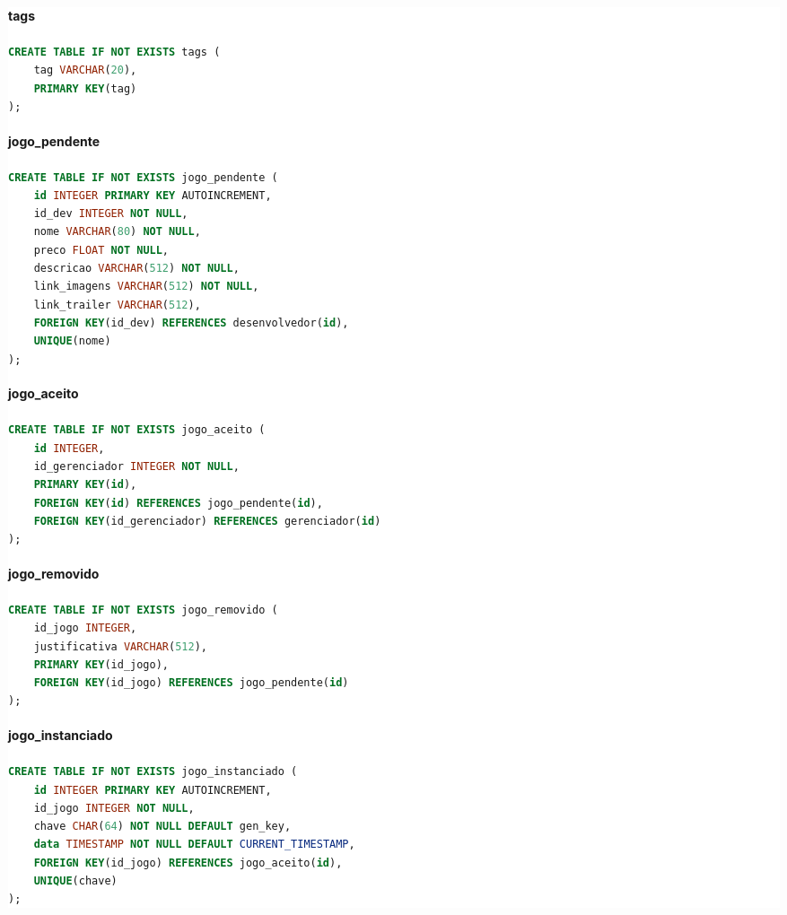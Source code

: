 #### tags

```SQL
CREATE TABLE IF NOT EXISTS tags (
    tag VARCHAR(20),
    PRIMARY KEY(tag)
);
```

#### jogo_pendente

```SQL
CREATE TABLE IF NOT EXISTS jogo_pendente (
    id INTEGER PRIMARY KEY AUTOINCREMENT,
    id_dev INTEGER NOT NULL,
    nome VARCHAR(80) NOT NULL,
    preco FLOAT NOT NULL,
    descricao VARCHAR(512) NOT NULL,
    link_imagens VARCHAR(512) NOT NULL,
    link_trailer VARCHAR(512),
    FOREIGN KEY(id_dev) REFERENCES desenvolvedor(id),
    UNIQUE(nome)
);
```

#### jogo_aceito

```SQL
CREATE TABLE IF NOT EXISTS jogo_aceito (
    id INTEGER,
    id_gerenciador INTEGER NOT NULL,
    PRIMARY KEY(id),
    FOREIGN KEY(id) REFERENCES jogo_pendente(id),
    FOREIGN KEY(id_gerenciador) REFERENCES gerenciador(id)
);
```

#### jogo_removido

```SQL
CREATE TABLE IF NOT EXISTS jogo_removido (
    id_jogo INTEGER,
    justificativa VARCHAR(512),
    PRIMARY KEY(id_jogo),
    FOREIGN KEY(id_jogo) REFERENCES jogo_pendente(id)
);
```

#### jogo_instanciado

```SQL
CREATE TABLE IF NOT EXISTS jogo_instanciado (
    id INTEGER PRIMARY KEY AUTOINCREMENT,
    id_jogo INTEGER NOT NULL, 
    chave CHAR(64) NOT NULL DEFAULT gen_key,
    data TIMESTAMP NOT NULL DEFAULT CURRENT_TIMESTAMP,
    FOREIGN KEY(id_jogo) REFERENCES jogo_aceito(id),
    UNIQUE(chave)
);
```
